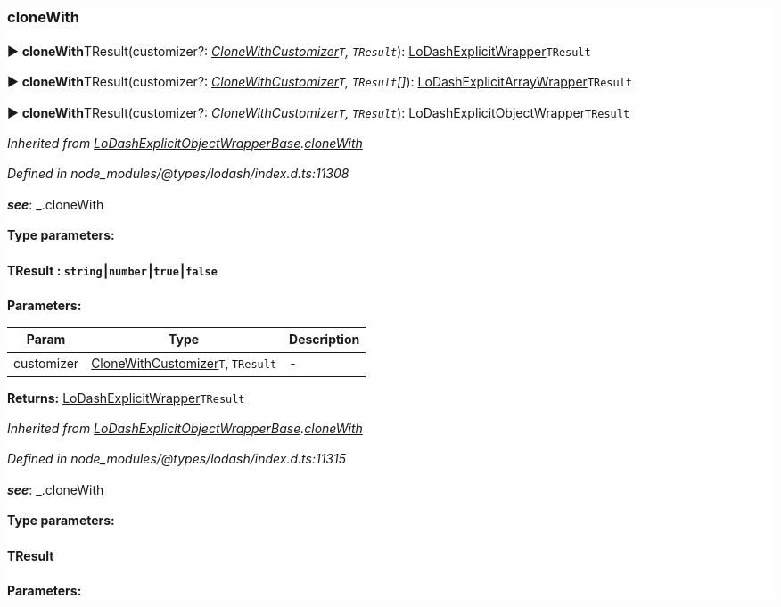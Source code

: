 <a id="clonewith"></a>

###  cloneWith

► **cloneWith**TResult(customizer?: *[CloneWithCustomizer](../modules/_node_modules__types_lodash_index_d_._.md#clonewithcustomizer)`T`, `TResult`*): [LoDashExplicitWrapper](_node_modules__types_lodash_index_d_._.lodashexplicitwrapper.md)`TResult`

► **cloneWith**TResult(customizer?: *[CloneWithCustomizer](../modules/_node_modules__types_lodash_index_d_._.md#clonewithcustomizer)`T`, `TResult`[]*): [LoDashExplicitArrayWrapper](_node_modules__types_lodash_index_d_._.lodashexplicitarraywrapper.md)`TResult`

► **cloneWith**TResult(customizer?: *[CloneWithCustomizer](../modules/_node_modules__types_lodash_index_d_._.md#clonewithcustomizer)`T`, `TResult`*): [LoDashExplicitObjectWrapper](_node_modules__types_lodash_index_d_._.lodashexplicitobjectwrapper.md)`TResult`



*Inherited from [LoDashExplicitObjectWrapperBase](_node_modules__types_lodash_index_d_._.lodashexplicitobjectwrapperbase.md).[cloneWith](_node_modules__types_lodash_index_d_._.lodashexplicitobjectwrapperbase.md#clonewith)*

*Defined in node_modules/@types/lodash/index.d.ts:11308*


*__see__*: _.cloneWith



**Type parameters:**

#### TResult :  `string`⎮`number`⎮`true`⎮`false`
**Parameters:**

| Param | Type | Description |
| ------ | ------ | ------ |
| customizer | [CloneWithCustomizer](../modules/_node_modules__types_lodash_index_d_._.md#clonewithcustomizer)`T`, `TResult`   |  - |





**Returns:** [LoDashExplicitWrapper](_node_modules__types_lodash_index_d_._.lodashexplicitwrapper.md)`TResult`



*Inherited from [LoDashExplicitObjectWrapperBase](_node_modules__types_lodash_index_d_._.lodashexplicitobjectwrapperbase.md).[cloneWith](_node_modules__types_lodash_index_d_._.lodashexplicitobjectwrapperbase.md#clonewith)*

*Defined in node_modules/@types/lodash/index.d.ts:11315*


*__see__*: _.cloneWith



**Type parameters:**

#### TResult 
**Parameters:**
